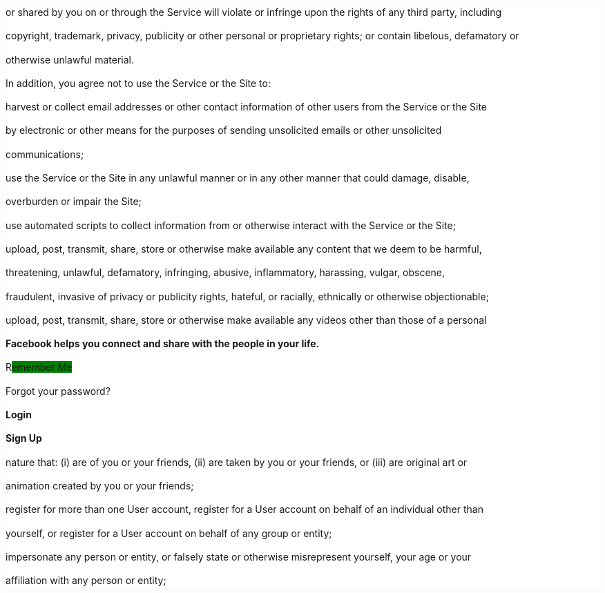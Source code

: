 or shared by you on or through the Service will violate or infringe upon the rights of any third party, including

copyright, trademark, privacy, publicity or other personal or proprietary rights; or contain libelous, defamatory or

otherwise unlawful material.

In addition, you agree not to use the Service or the Site to:

harvest or collect email addresses or other contact information of other users from the Service or the Site

by electronic or other means for the purposes of sending unsolicited emails or other unsolicited

communications;

use the Service or the Site in any unlawful manner or in any other manner that could damage, disable,

overburden or impair the Site;

use automated scripts to collect information from or otherwise interact with the Service or the Site;

upload, post, transmit, share, store or otherwise make available any content that we deem to be harmful,

threatening, unlawful, defamatory, infringing, abusive, inflammatory, harassing, vulgar, obscene,

fraudulent, invasive of privacy or publicity rights, hateful, or racially, ethnically or otherwise objectionable;

upload, post, transmit, share, store or otherwise make available any videos other than those of a personal

 

**Facebook helps you connect and share with the people in your life.**

 

</span>R<span style="background-color: green;">emember Me

Forgot your password?

**Login**

**Sign Up**

nature that: (i) are of you or your friends, (ii) are taken by you or your friends, or (iii) are original art or

animation created by you or your friends;

register for more than one User account, register for a User account on behalf of an individual other than

yourself, or register for a User account on behalf of any group or entity;

impersonate any person or entity, or falsely state or otherwise misrepresent yourself, your age or your

affiliation with any person or entity;
